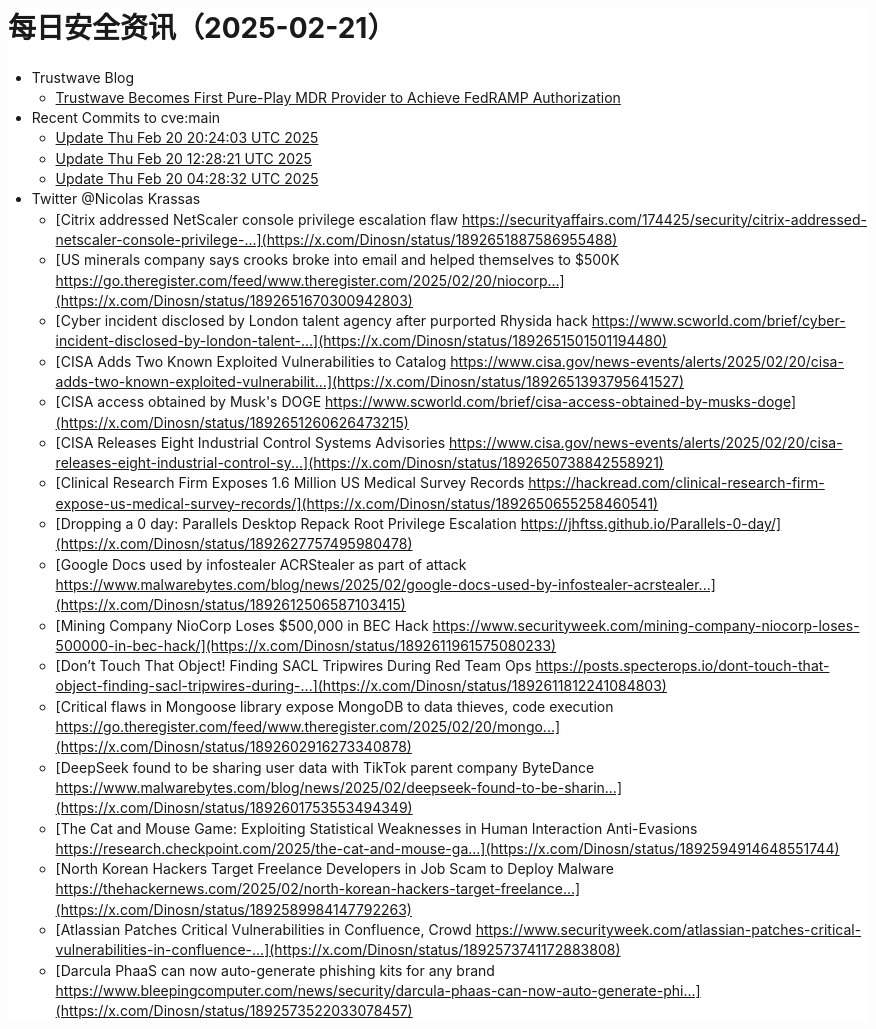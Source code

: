 # 每日安全资讯（2025-02-21）

- Trustwave Blog
  - [Trustwave Becomes First Pure-Play MDR Provider to Achieve FedRAMP Authorization](https://www.trustwave.com/en-us/resources/blogs/trustwave-blog/trustwave-becomes-first-pure-play-mdr-provider-to-achieve-fedramp-authorization/)
- Recent Commits to cve:main
  - [Update Thu Feb 20 20:24:03 UTC 2025](https://github.com/trickest/cve/commit/90d0551131502d3ef4987f644cf31bf1374770d9)
  - [Update Thu Feb 20 12:28:21 UTC 2025](https://github.com/trickest/cve/commit/70985a2fbd5c0d12def2ee3ec41e3663d64625d6)
  - [Update Thu Feb 20 04:28:32 UTC 2025](https://github.com/trickest/cve/commit/11924b7bc93420fbf342197ec6d5c925c9efa868)
- Twitter @Nicolas Krassas
  - [Citrix addressed NetScaler console privilege escalation flaw https://securityaffairs.com/174425/security/citrix-addressed-netscaler-console-privilege-...](https://x.com/Dinosn/status/1892651887586955488)
  - [US minerals company says crooks broke into email and helped themselves to $500K https://go.theregister.com/feed/www.theregister.com/2025/02/20/niocorp...](https://x.com/Dinosn/status/1892651670300942803)
  - [Cyber incident disclosed by London talent agency after purported Rhysida hack https://www.scworld.com/brief/cyber-incident-disclosed-by-london-talent-...](https://x.com/Dinosn/status/1892651501501194480)
  - [CISA Adds Two Known Exploited Vulnerabilities to Catalog https://www.cisa.gov/news-events/alerts/2025/02/20/cisa-adds-two-known-exploited-vulnerabilit...](https://x.com/Dinosn/status/1892651393795641527)
  - [CISA access obtained by Musk's DOGE https://www.scworld.com/brief/cisa-access-obtained-by-musks-doge](https://x.com/Dinosn/status/1892651260626473215)
  - [CISA Releases Eight Industrial Control Systems Advisories https://www.cisa.gov/news-events/alerts/2025/02/20/cisa-releases-eight-industrial-control-sy...](https://x.com/Dinosn/status/1892650738842558921)
  - [Clinical Research Firm Exposes 1.6 Million US Medical Survey Records https://hackread.com/clinical-research-firm-expose-us-medical-survey-records/](https://x.com/Dinosn/status/1892650655258460541)
  - [Dropping a 0 day: Parallels Desktop Repack Root Privilege Escalation https://jhftss.github.io/Parallels-0-day/](https://x.com/Dinosn/status/1892627757495980478)
  - [Google Docs used by infostealer ACRStealer as part of attack https://www.malwarebytes.com/blog/news/2025/02/google-docs-used-by-infostealer-acrstealer...](https://x.com/Dinosn/status/1892612506587103415)
  - [Mining Company NioCorp Loses $500,000 in BEC Hack https://www.securityweek.com/mining-company-niocorp-loses-500000-in-bec-hack/](https://x.com/Dinosn/status/1892611961575080233)
  - [Don’t Touch That Object! Finding SACL Tripwires During Red Team Ops https://posts.specterops.io/dont-touch-that-object-finding-sacl-tripwires-during-...](https://x.com/Dinosn/status/1892611812241084803)
  - [Critical flaws in Mongoose library expose MongoDB to data thieves, code execution https://go.theregister.com/feed/www.theregister.com/2025/02/20/mongo...](https://x.com/Dinosn/status/1892602916273340878)
  - [DeepSeek found to be sharing user data with TikTok parent company ByteDance https://www.malwarebytes.com/blog/news/2025/02/deepseek-found-to-be-sharin...](https://x.com/Dinosn/status/1892601753553494349)
  - [The Cat and Mouse Game: Exploiting Statistical Weaknesses in Human Interaction Anti-Evasions https://research.checkpoint.com/2025/the-cat-and-mouse-ga...](https://x.com/Dinosn/status/1892594914648551744)
  - [North Korean Hackers Target Freelance Developers in Job Scam to Deploy Malware https://thehackernews.com/2025/02/north-korean-hackers-target-freelance...](https://x.com/Dinosn/status/1892589984147792263)
  - [Atlassian Patches Critical Vulnerabilities in Confluence, Crowd https://www.securityweek.com/atlassian-patches-critical-vulnerabilities-in-confluence-...](https://x.com/Dinosn/status/1892573741172883808)
  - [Darcula PhaaS can now auto-generate phishing kits for any brand https://www.bleepingcomputer.com/news/security/darcula-phaas-can-now-auto-generate-phi...](https://x.com/Dinosn/status/1892573522033078457)